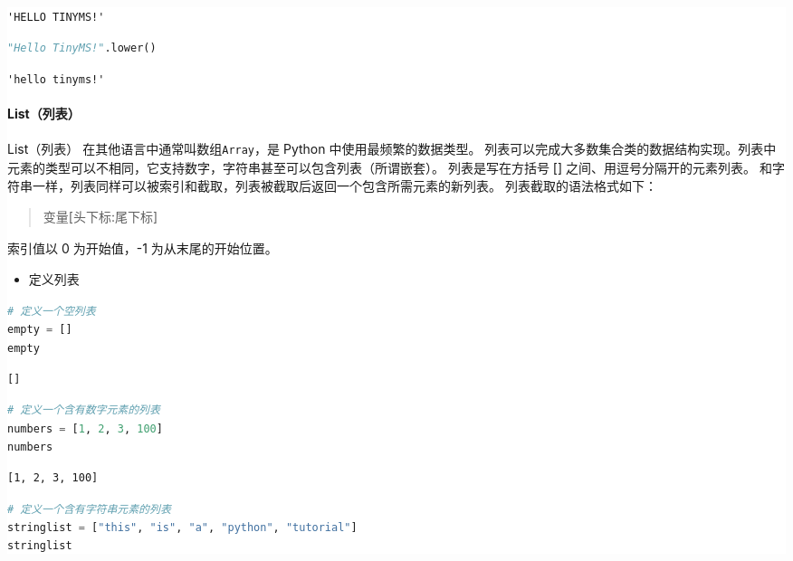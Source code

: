 


    'HELLO TINYMS!'




```python
"Hello TinyMS!".lower()
```




    'hello tinyms!'

#### List（列表）

List（列表） 在其他语言中通常叫数组`Array`，是 Python 中使用最频繁的数据类型。
列表可以完成大多数集合类的数据结构实现。列表中元素的类型可以不相同，它支持数字，字符串甚至可以包含列表（所谓嵌套）。
列表是写在方括号 [] 之间、用逗号分隔开的元素列表。
和字符串一样，列表同样可以被索引和截取，列表被截取后返回一个包含所需元素的新列表。
列表截取的语法格式如下：

> 变量[头下标:尾下标]

索引值以 0 为开始值，-1 为从末尾的开始位置。

- 定义列表


```python
# 定义一个空列表
empty = []
empty
```




    []




```python
# 定义一个含有数字元素的列表
numbers = [1, 2, 3, 100]
numbers
```




    [1, 2, 3, 100]




```python
# 定义一个含有字符串元素的列表
stringlist = ["this", "is", "a", "python", "tutorial"]
stringlist
```



